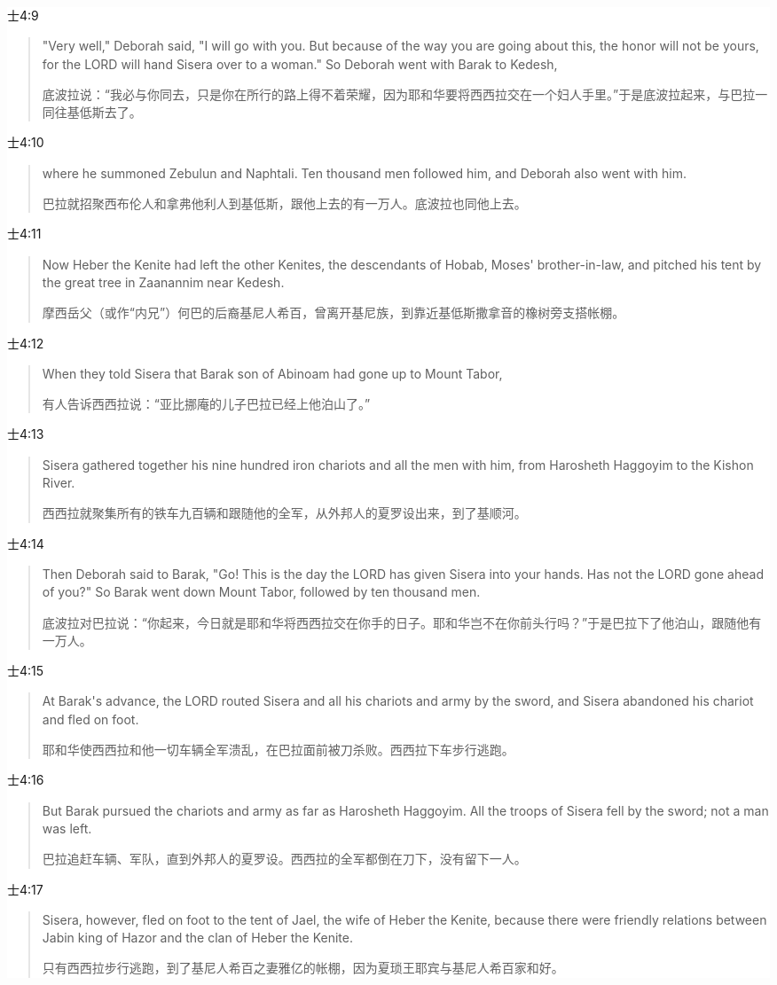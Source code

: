 
士4:9
> "Very well," Deborah said, "I will go with you. But because of the way you are going about this, the honor will not be yours, for the LORD will hand Sisera over to a woman." So Deborah went with Barak to Kedesh,
>
> 底波拉说：“我必与你同去，只是你在所行的路上得不着荣耀，因为耶和华要将西西拉交在一个妇人手里。”于是底波拉起来，与巴拉一同往基低斯去了。


士4:10
> where he summoned Zebulun and Naphtali. Ten thousand men followed him, and Deborah also went with him.
>
> 巴拉就招聚西布伦人和拿弗他利人到基低斯，跟他上去的有一万人。底波拉也同他上去。


士4:11
> Now Heber the Kenite had left the other Kenites, the descendants of Hobab, Moses' brother-in-law, and pitched his tent by the great tree in Zaanannim near Kedesh.
>
> 摩西岳父（或作“内兄”）何巴的后裔基尼人希百，曾离开基尼族，到靠近基低斯撒拿音的橡树旁支搭帐棚。


士4:12
> When they told Sisera that Barak son of Abinoam had gone up to Mount Tabor,
>
> 有人告诉西西拉说：“亚比挪庵的儿子巴拉已经上他泊山了。”


士4:13
> Sisera gathered together his nine hundred iron chariots and all the men with him, from Harosheth Haggoyim to the Kishon River.
>
> 西西拉就聚集所有的铁车九百辆和跟随他的全军，从外邦人的夏罗设出来，到了基顺河。


士4:14
> Then Deborah said to Barak, "Go! This is the day the LORD has given Sisera into your hands. Has not the LORD gone ahead of you?" So Barak went down Mount Tabor, followed by ten thousand men.
>
> 底波拉对巴拉说：“你起来，今日就是耶和华将西西拉交在你手的日子。耶和华岂不在你前头行吗？”于是巴拉下了他泊山，跟随他有一万人。


士4:15
> At Barak's advance, the LORD routed Sisera and all his chariots and army by the sword, and Sisera abandoned his chariot and fled on foot.
>
> 耶和华使西西拉和他一切车辆全军溃乱，在巴拉面前被刀杀败。西西拉下车步行逃跑。


士4:16
> But Barak pursued the chariots and army as far as Harosheth Haggoyim. All the troops of Sisera fell by the sword; not a man was left.
>
> 巴拉追赶车辆、军队，直到外邦人的夏罗设。西西拉的全军都倒在刀下，没有留下一人。


士4:17
> Sisera, however, fled on foot to the tent of Jael, the wife of Heber the Kenite, because there were friendly relations between Jabin king of Hazor and the clan of Heber the Kenite.
>
> 只有西西拉步行逃跑，到了基尼人希百之妻雅亿的帐棚，因为夏琐王耶宾与基尼人希百家和好。
